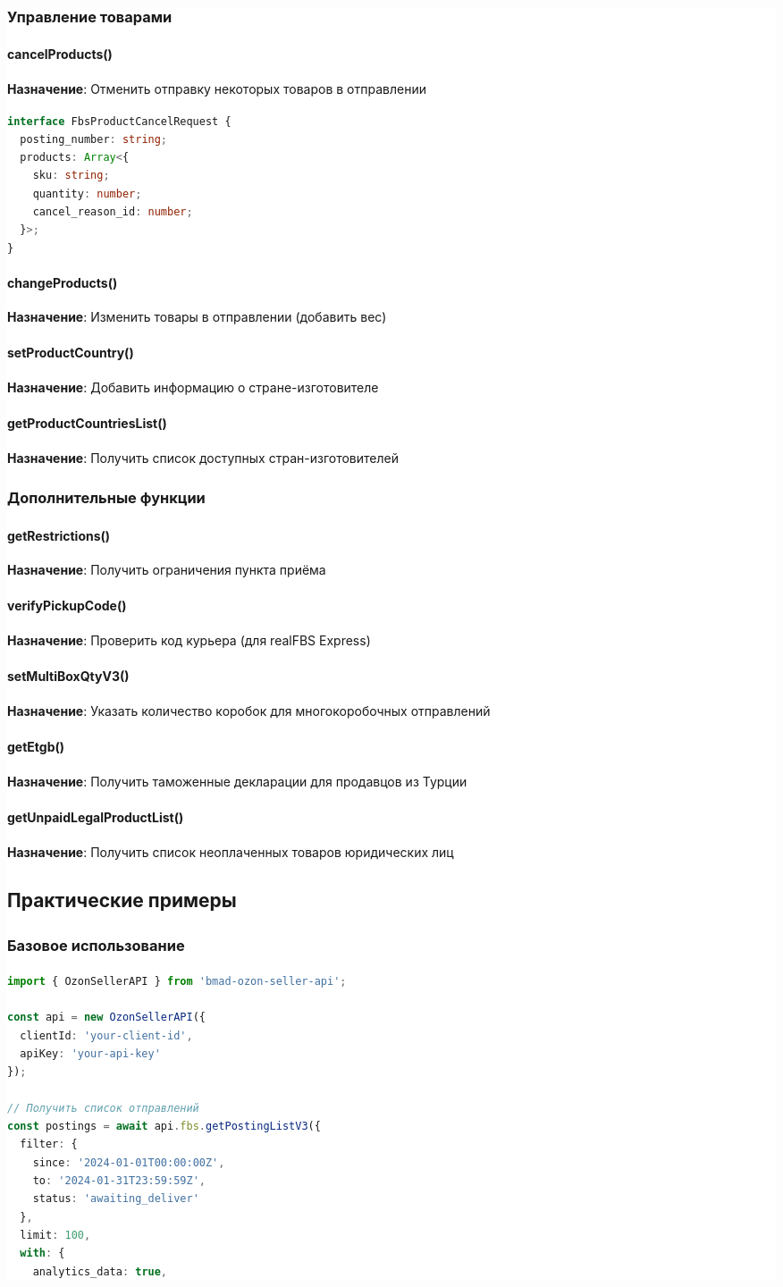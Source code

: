 ### Управление товарами

#### cancelProducts()
**Назначение**: Отменить отправку некоторых товаров в отправлении

```typescript
interface FbsProductCancelRequest {
  posting_number: string;
  products: Array<{
    sku: string;
    quantity: number;
    cancel_reason_id: number;
  }>;
}
```

#### changeProducts()
**Назначение**: Изменить товары в отправлении (добавить вес)

#### setProductCountry()
**Назначение**: Добавить информацию о стране-изготовителе

#### getProductCountriesList()
**Назначение**: Получить список доступных стран-изготовителей

### Дополнительные функции

#### getRestrictions()
**Назначение**: Получить ограничения пункта приёма

#### verifyPickupCode()
**Назначение**: Проверить код курьера (для realFBS Express)

#### setMultiBoxQtyV3()
**Назначение**: Указать количество коробок для многокоробочных отправлений

#### getEtgb()
**Назначение**: Получить таможенные декларации для продавцов из Турции

#### getUnpaidLegalProductList()
**Назначение**: Получить список неоплаченных товаров юридических лиц

## Практические примеры

### Базовое использование

```typescript
import { OzonSellerAPI } from 'bmad-ozon-seller-api';

const api = new OzonSellerAPI({
  clientId: 'your-client-id',
  apiKey: 'your-api-key'
});

// Получить список отправлений
const postings = await api.fbs.getPostingListV3({
  filter: {
    since: '2024-01-01T00:00:00Z',
    to: '2024-01-31T23:59:59Z',
    status: 'awaiting_deliver'
  },
  limit: 100,
  with: {
    analytics_data: true,
```